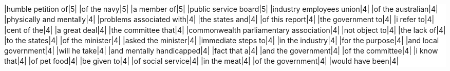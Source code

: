 |humble petition of|5|
|of the navy|5|
|a member of|5|
|public service board|5|
|industry employees union|4|
|of the australian|4|
|physically and mentally|4|
|problems associated with|4|
|the states and|4|
|of this report|4|
|the government to|4|
|i refer to|4|
|cent of the|4|
|a great deal|4|
|the committee that|4|
|commonwealth parliamentary association|4|
|not object to|4|
|the lack of|4|
|to the states|4|
|of the minister|4|
|asked the minister|4|
|immediate steps to|4|
|in the industry|4|
|for the purpose|4|
|and local government|4|
|will he take|4|
|and mentally handicapped|4|
|fact that a|4|
|and the government|4|
|of the committee|4|
|i know that|4|
|of pet food|4|
|be given to|4|
|of social service|4|
|in the meat|4|
|of the government|4|
|would have been|4|